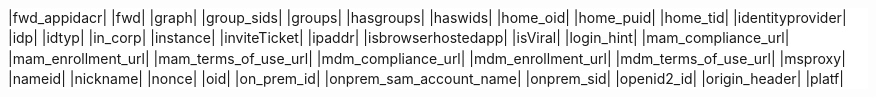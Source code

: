 |fwd_appidacr|
|fwd|
|graph|
|group_sids|
|groups|
|hasgroups|
|haswids|
|home_oid|
|home_puid|
|home_tid|
|identityprovider|
|idp|
|idtyp|
|in_corp|
|instance|
|inviteTicket|
|ipaddr|
|isbrowserhostedapp|
|isViral|
|login_hint|
|mam_compliance_url|
|mam_enrollment_url|
|mam_terms_of_use_url|
|mdm_compliance_url|
|mdm_enrollment_url|
|mdm_terms_of_use_url|
|msproxy|
|nameid|
|nickname|
|nonce|
|oid|
|on_prem_id|
|onprem_sam_account_name|
|onprem_sid|
|openid2_id|
|origin_header|
|platf|